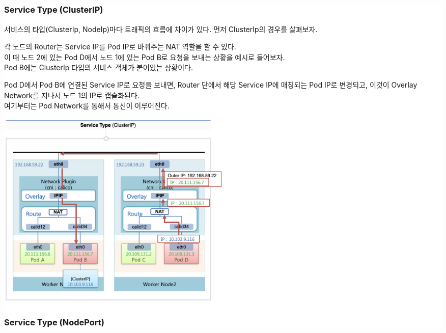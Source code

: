 ### Service Type (ClusterIP)

서비스의 타입(ClusterIp, NodeIp)마다 트래픽의 흐름에 차이가 있다.
먼저 ClusterIp의 경우를 살펴보자.

각 노드의 Router는 Service IP를 Pod IP로 바꿔주는 NAT 역할을 할 수 있다.  
이 때 노드 2에 있는 Pod D에서 노드 1에 있는 Pod B로 요청을 보내는 상황을 예시로 들어보자.  
Pod B에는 ClusterIp 타입의 서비스 객체가 붙어있는 상황이다.

Pod D에서 Pod B에 연결된 Service IP로 요청을 보내면, Router 단에서 해당 Service IP에 매칭되는 Pod IP로 변경되고, 이것이 Overlay Network를 지나서 노드 1의 IP로 캡슐화된다.  
여기부터는 Pod Network를 통해서 통신이 이루어진다.

<img src="./images/4_Networking6.png" width=50% />

### Service Type (NodePort)
